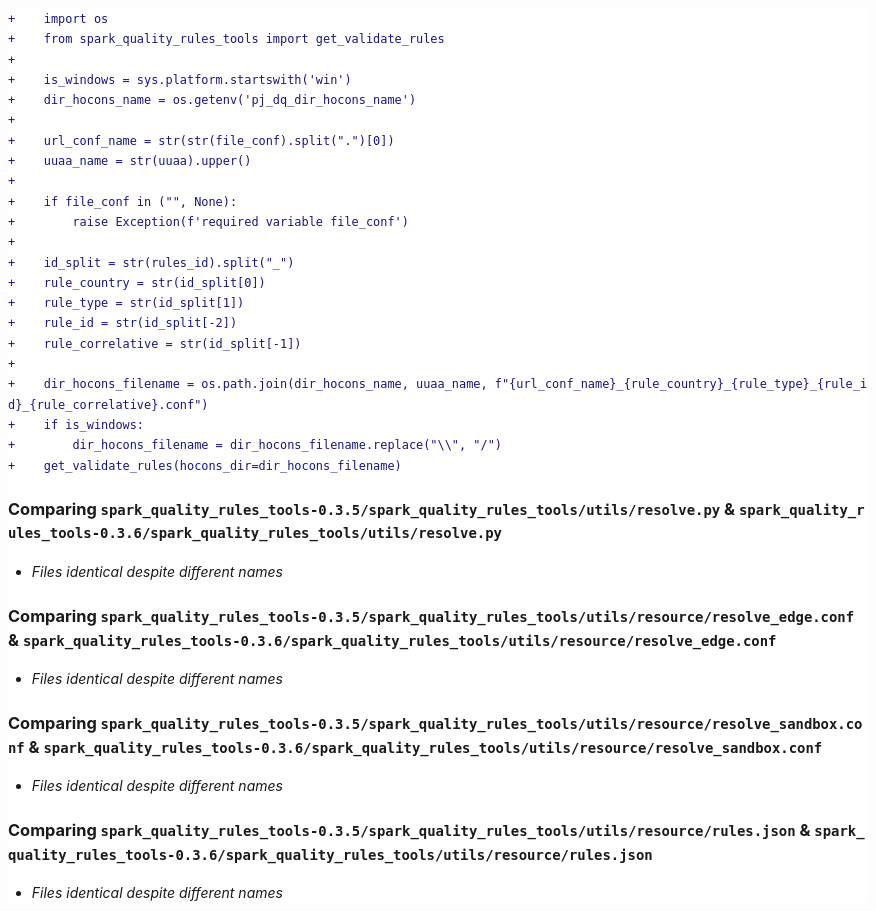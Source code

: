 ```diff
+    import os
+    from spark_quality_rules_tools import get_validate_rules
+
+    is_windows = sys.platform.startswith('win')
+    dir_hocons_name = os.getenv('pj_dq_dir_hocons_name')
+
+    url_conf_name = str(str(file_conf).split(".")[0])
+    uuaa_name = str(uuaa).upper()
+
+    if file_conf in ("", None):
+        raise Exception(f'required variable file_conf')
+
+    id_split = str(rules_id).split("_")
+    rule_country = str(id_split[0])
+    rule_type = str(id_split[1])
+    rule_id = str(id_split[-2])
+    rule_correlative = str(id_split[-1])
+
+    dir_hocons_filename = os.path.join(dir_hocons_name, uuaa_name, f"{url_conf_name}_{rule_country}_{rule_type}_{rule_id}_{rule_correlative}.conf")
+    if is_windows:
+        dir_hocons_filename = dir_hocons_filename.replace("\\", "/")
+    get_validate_rules(hocons_dir=dir_hocons_filename)
```

### Comparing `spark_quality_rules_tools-0.3.5/spark_quality_rules_tools/utils/resolve.py` & `spark_quality_rules_tools-0.3.6/spark_quality_rules_tools/utils/resolve.py`

 * *Files identical despite different names*

### Comparing `spark_quality_rules_tools-0.3.5/spark_quality_rules_tools/utils/resource/resolve_edge.conf` & `spark_quality_rules_tools-0.3.6/spark_quality_rules_tools/utils/resource/resolve_edge.conf`

 * *Files identical despite different names*

### Comparing `spark_quality_rules_tools-0.3.5/spark_quality_rules_tools/utils/resource/resolve_sandbox.conf` & `spark_quality_rules_tools-0.3.6/spark_quality_rules_tools/utils/resource/resolve_sandbox.conf`

 * *Files identical despite different names*

### Comparing `spark_quality_rules_tools-0.3.5/spark_quality_rules_tools/utils/resource/rules.json` & `spark_quality_rules_tools-0.3.6/spark_quality_rules_tools/utils/resource/rules.json`

 * *Files identical despite different names*
